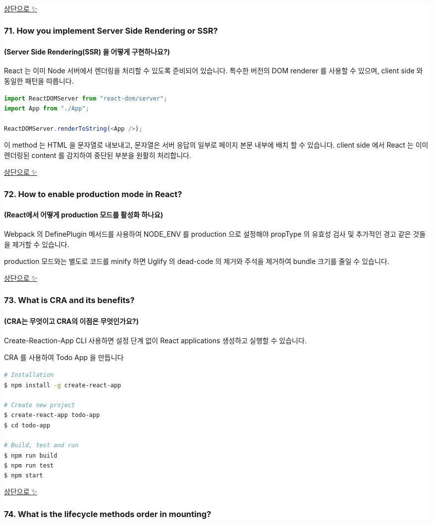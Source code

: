 [상단으로 ✨](#목차)
   
### 71. How you implement Server Side Rendering or SSR?

#### (Server Side Rendering(SSR) 을 어떻게 구현하나요?)

React 는 이미 Node 서버에서 렌더링을 처리할 수 있도록 준비되어 있습니다.
특수한 버전의 DOM renderer 를 사용할 수 있으며, client side 와 동일한 패턴을 따릅니다.

```js
import ReactDOMServer from "react-dom/server";
import App from "./App";

ReactDOMServer.renderToString(<App />);
```

이 method 는 HTML 을 문자열로 내보내고, 문자열은 서버 응답의 일부로 페이지 본문 내부에 배치 할 수 있습니다.
client side 에서 React 는 이미 렌더링된 content 를 감지하여 중단된 부분을 원활히 처리합니다.
   
[상단으로 ✨](#목차)
   
### 72. How to enable production mode in React?

#### (React에서 어떻게 production 모드를 활성화 하나요)

Webpack 의 DefinePlugin 메서드를 사용하여 NODE_ENV 를 production 으로 설정해야
propType 의 유효성 검사 및 추가적인 경고 같은 것들을 제거할 수 있습니다.

production 모드와는 별도로 코드를 minify 하면 Uglify 의 dead-code 의 제거와 주석을 제거하여 bundle 크기를 줄일 수 있습니다.
   
[상단으로 ✨](#목차)
   
### 73. What is CRA and its benefits?

#### (CRA는 무엇이고 CRA의 이점은 무엇인가요?)

Create-Reaction-App CLI 사용하면 설정 단계 없이 React applications 생성하고 실행할 수 있습니다.

CRA 를 사용하여 Todo App 을 만듭니다

```bash
# Installation
$ npm install -g create-react-app

# Create new project
$ create-react-app todo-app
$ cd todo-app

# Build, test and run
$ npm run build
$ npm run test
$ npm start
```
   
[상단으로 ✨](#목차)
   
### 74. What is the lifecycle methods order in mounting?
